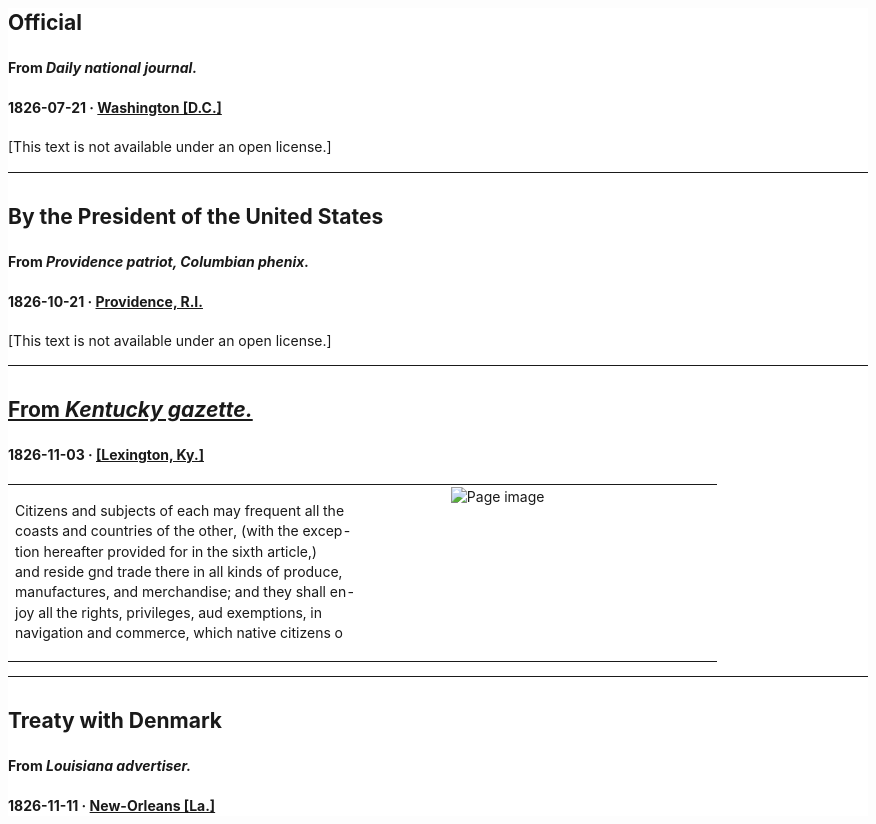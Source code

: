 
## Official

#### From _Daily national journal._

#### 1826-07-21 &middot; [Washington [D.C.]](http://dbpedia.org/resource/Washington%2C_D.C.)

[This text is not available under an open license.]

---

## By the President of the United States

#### From _Providence patriot, Columbian phenix._

#### 1826-10-21 &middot; [Providence, R.I.](http://dbpedia.org/resource/Providence%2C_Rhode_Island)

[This text is not available under an open license.]

---

## [From _Kentucky gazette._](https://archive.org/details/xt7v416szh2s/page/n0/mode/1up?view=theater)

#### 1826-11-03 &middot; [[Lexington, Ky.]](http://dbpedia.org/resource/Lexington%2C_Kentucky)

<table style="width: 100%;"><tr><td style="width: 50%">

  
Citizens and subjects of each may frequent all the  
coasts and countries of the other, (with the excep-  
tion hereafter provided for in the sixth article,)  
and reside gnd trade there in all kinds of produce,  
manufactures, and merchandise; and they shall en-  
joy all the rights, privileges, aud exemptions, in  
navigation and commerce, which native citizens o
</td><td style="width: 50%; max-height: 75%; margin: auto; display: block;">
<img alt="Page image" src="https://iiif.archive.org/image/iiif/2/xt7v416szh2s%2Fxt7v416szh2s_jp2.zip%2Fxt7v416szh2s_jp2%2Fxt7v416szh2s_0000.jp2/pct:6.631243358129649,63.70336250575772,16.91817215727949,3.730999539382773/600,/0/default.jpg"/>
</td>
</tr></table>

---

## Treaty with Denmark

#### From _Louisiana advertiser._

#### 1826-11-11 &middot; [New-Orleans [La.]](http://dbpedia.org/resource/New_Orleans)

